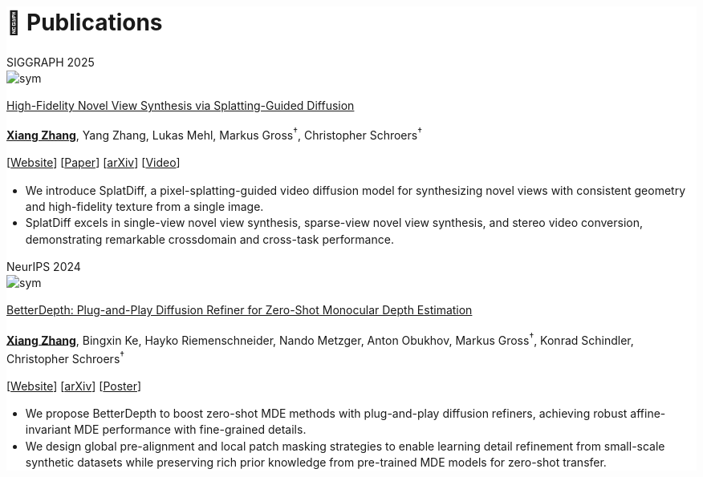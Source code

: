 # 📝 Publications 

<div class='paper-box'><div class='paper-box-image'><div><div class="badge">SIGGRAPH 2025</div><img src='_pages/materials/imgs/SplatDiff.gif' alt="sym" width="100%"></div></div>
<div class='paper-box-text' markdown="1">

[High-Fidelity Novel View Synthesis via Splatting-Guided Diffusion](https://arxiv.org/pdf/2502.12752)

**<u>Xiang Zhang</u>**, Yang Zhang, Lukas Mehl, Markus Gross<sup>†</sup>, Christopher Schroers<sup>†</sup>

\[[Website](https://studios.disneyresearch.com/2025/07/16/splatdiff/)\] \[[Paper](https://dl.acm.org/doi/10.1145/3721238.3730669)\] \[[arXiv](https://arxiv.org/pdf/2502.12752)\] \[[Video](https://www.youtube.com/watch?v=YO7W_IxtTcA)\]
- We introduce SplatDiff, a pixel-splatting-guided video diffusion model for synthesizing novel views with consistent geometry and high-fidelity texture from a single image.
- SplatDiff excels in single-view novel view synthesis, sparse-view novel view synthesis, and stereo video conversion, demonstrating remarkable crossdomain and cross-task performance.
</div>
</div>


<div class='paper-box'><div class='paper-box-image'><div><div class="badge">NeurIPS 2024</div><img src='_pages/materials/imgs/BetterDepth.png' alt="sym" width="100%"></div></div>
<div class='paper-box-text' markdown="1">

[BetterDepth: Plug-and-Play Diffusion Refiner for Zero-Shot Monocular Depth Estimation](https://arxiv.org/pdf/2407.17952)

**<u>Xiang Zhang</u>**, Bingxin Ke, Hayko Riemenschneider, Nando Metzger, Anton Obukhov, Markus Gross<sup>†</sup>, Konrad Schindler, Christopher Schroers<sup>†</sup>

 \[[Website](https://studios.disneyresearch.com/2024/12/10/betterdepth/)\] \[[arXiv](https://arxiv.org/pdf/2407.17952)\] \[[Poster](https://1drv.ms/b/c/de821e161e64ce08/EVs02tPk_QlKvuGPUP2TxMEBYgQhWoFNrtCRww1LFH0dUQ?e=ib4reO)\] 
- We propose BetterDepth to boost zero-shot MDE methods with plug-and-play diffusion refiners, achieving robust affine-invariant MDE performance with fine-grained details.
- We design global pre-alignment and local patch masking strategies to enable learning detail refinement from small-scale synthetic datasets while preserving rich prior knowledge from pre-trained MDE models for zero-shot transfer.
</div>
</div>
